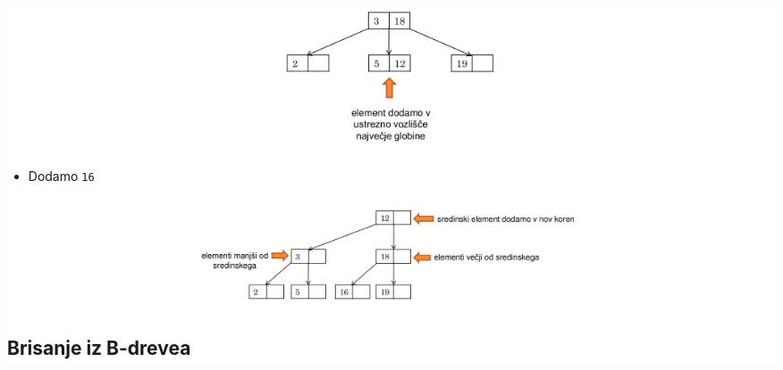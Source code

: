 <p align="center"><img src="./images/b-vstavljanje-5.png" width="30%"></p>

- Dodamo `16`

<p align="center"><img src="./images/b-vstavljanje-16.png" width="50%"></p>

## Brisanje iz B-drevea

